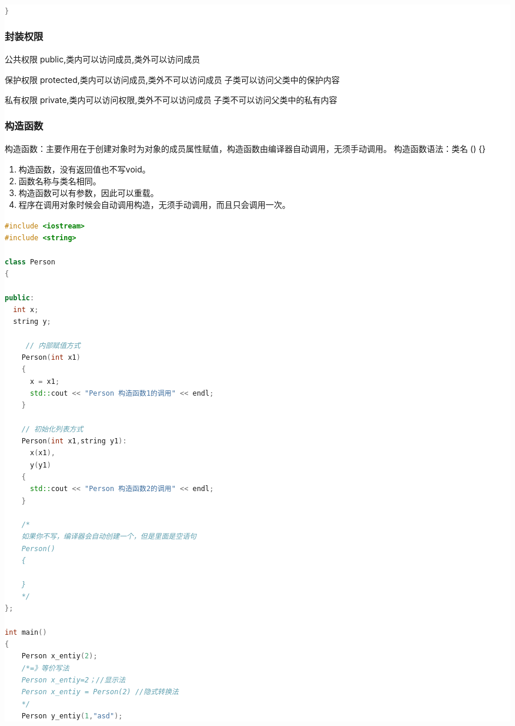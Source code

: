 ```c++
}

```

### 封装权限

公共权限 public,类内可以访问成员,类外可以访问成员

保护权限 protected,类内可以访问成员,类外不可以访问成员 子类可以访问父类中的保护内容

私有权限 private,类内可以访问权限,类外不可以访问成员 子类不可以访问父类中的私有内容

### 构造函数

构造函数：主要作用在于创建对象时为对象的成员属性赋值，构造函数由编译器自动调用，无须手动调用。
构造函数语法：类名 () {}

1. 构造函数，没有返回值也不写void。
2. 函数名称与类名相同。
3. 构造函数可以有参数，因此可以重载。
4. 程序在调用对象时候会自动调用构造，无须手动调用，而且只会调用一次。

```c++
#include <iostream>
#include <string>

class Person
{

public:  
  int x;
  string y;

     // 内部赋值方式
    Person(int x1)
    { 
      x = x1;
      std::cout << "Person 构造函数1的调用" << endl;
    }

    // 初始化列表方式
    Person(int x1,string y1):
      x(x1),
      y(y1)
    { 
      std::cout << "Person 构造函数2的调用" << endl;
    }

    /*
    如果你不写，编译器会自动创建一个，但是里面是空语句
    Person()
    {
    
    }
    */
};

int main()
{
    Person x_entiy(2);
    /*=》等价写法
    Person x_entiy=2；//显示法
    Person x_entiy = Person(2) //隐式转换法
    */
    Person y_entiy(1,"asd");
```